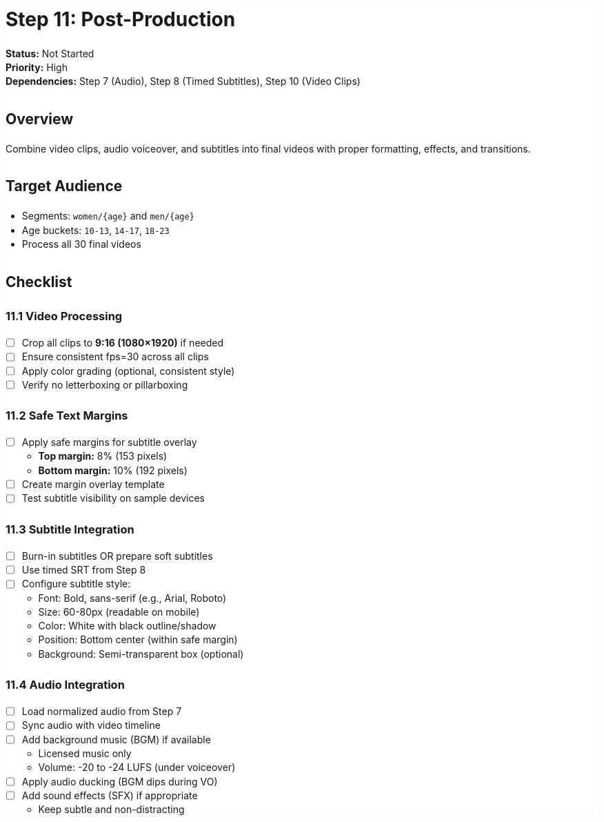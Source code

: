 # Step 11: Post-Production

**Status:** Not Started  
**Priority:** High  
**Dependencies:** Step 7 (Audio), Step 8 (Timed Subtitles), Step 10 (Video Clips)

## Overview

Combine video clips, audio voiceover, and subtitles into final videos with proper formatting, effects, and transitions.

## Target Audience
- Segments: `women/{age}` and `men/{age}`
- Age buckets: `10-13`, `14-17`, `18-23`
- Process all 30 final videos

## Checklist

### 11.1 Video Processing
- [ ] Crop all clips to **9:16 (1080×1920)** if needed
- [ ] Ensure consistent fps=30 across all clips
- [ ] Apply color grading (optional, consistent style)
- [ ] Verify no letterboxing or pillarboxing

### 11.2 Safe Text Margins
- [ ] Apply safe margins for subtitle overlay
  - **Top margin:** 8% (153 pixels)
  - **Bottom margin:** 10% (192 pixels)
- [ ] Create margin overlay template
- [ ] Test subtitle visibility on sample devices

### 11.3 Subtitle Integration
- [ ] Burn-in subtitles OR prepare soft subtitles
- [ ] Use timed SRT from Step 8
- [ ] Configure subtitle style:
  - Font: Bold, sans-serif (e.g., Arial, Roboto)
  - Size: 60-80px (readable on mobile)
  - Color: White with black outline/shadow
  - Position: Bottom center (within safe margin)
  - Background: Semi-transparent box (optional)

### 11.4 Audio Integration
- [ ] Load normalized audio from Step 7
- [ ] Sync audio with video timeline
- [ ] Add background music (BGM) if available
  - Licensed music only
  - Volume: -20 to -24 LUFS (under voiceover)
- [ ] Apply audio ducking (BGM dips during VO)
- [ ] Add sound effects (SFX) if appropriate
  - Keep subtle and non-distracting
